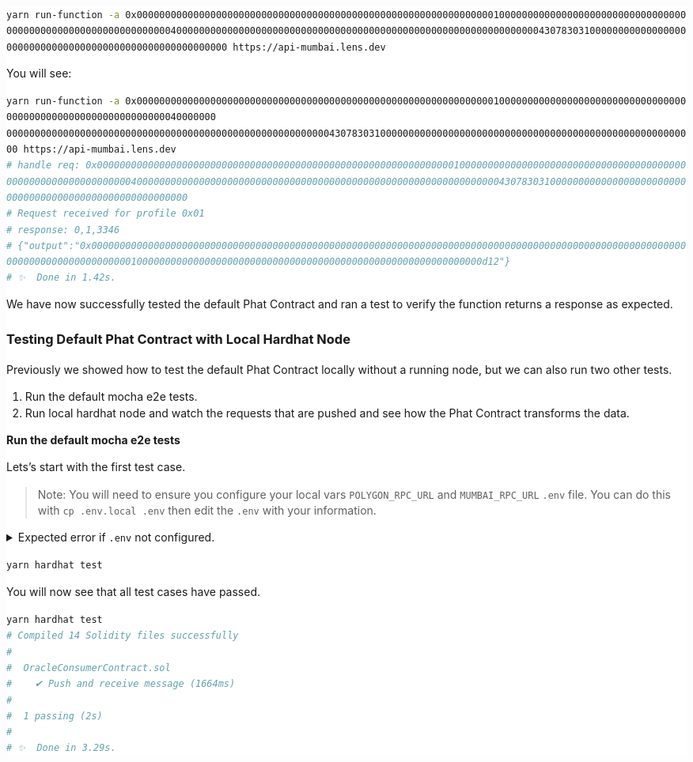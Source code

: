 ```bash
yarn run-function -a 0x0000000000000000000000000000000000000000000000000000000000000001000000000000000000000000000000000000000000000000000000000000004000000000000000000000000000000000000000000000000000000000000000043078303100000000000000000000000000000000000000000000000000000000 https://api-mumbai.lens.dev
```
You will see:
```bash
yarn run-function -a 0x00000000000000000000000000000000000000000000000000000000000000010000000000000000000000000000000000000000000000000000000000000040000000
00000000000000000000000000000000000000000000000000000000043078303100000000000000000000000000000000000000000000000000000000 https://api-mumbai.lens.dev
# handle req: 0x0000000000000000000000000000000000000000000000000000000000000001000000000000000000000000000000000000000000000000000000000000004000000000000000000000000000000000000000000000000000000000000000043078303100000000000000000000000000000000000000000000000000000000
# Request received for profile 0x01
# response: 0,1,3346
# {"output":"0x000000000000000000000000000000000000000000000000000000000000000000000000000000000000000000000000000000000000000000000000000000010000000000000000000000000000000000000000000000000000000000000d12"}
# ✨  Done in 1.42s.
```

We have now successfully tested the default Phat Contract and ran a test to verify the function returns a response as expected.

### Testing Default Phat Contract with Local Hardhat Node

Previously we showed how to test the default Phat Contract locally without a running node, but we can also run two other tests.

1. Run the default mocha e2e tests.
2. Run local hardhat node and watch the requests that are pushed and see how the Phat Contract transforms the data.

**Run the default mocha e2e tests**

Lets’s start with the first test case.

> Note: You will need to ensure you configure your local vars `POLYGON_RPC_URL` and `MUMBAI_RPC_URL` `.env` file. You can do this with `cp .env.local .env` then edit the `.env` with your information.


<details><summary>Expected error if <code>.env</code> not configured.</summary></details>

```bash
yarn hardhat test
```

You will now see that all test cases have passed.
```bash
yarn hardhat test
# Compiled 14 Solidity files successfully
#
#  OracleConsumerContract.sol
#    ✔ Push and receive message (1664ms)
#
#  1 passing (2s)
#
# ✨  Done in 3.29s.
```

